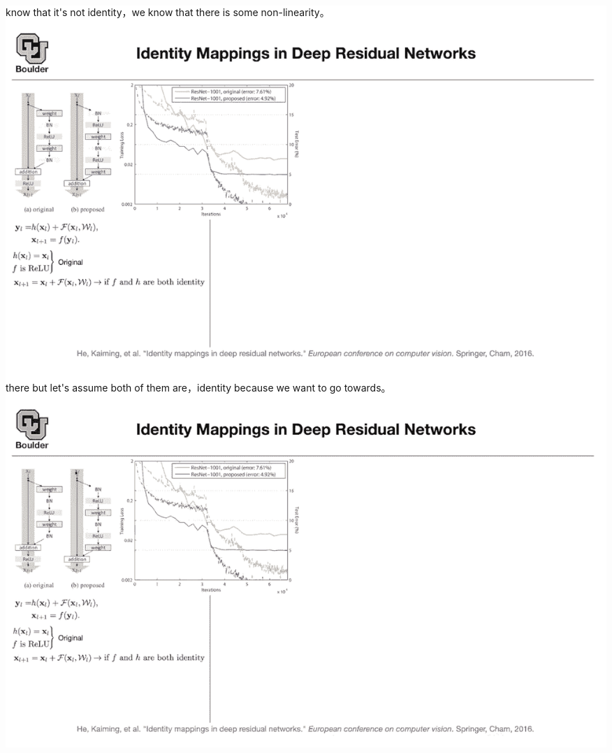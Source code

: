know that it's not identity，we know that there is some non-linearity。



![](img/4a4d024a0a4b499b4e7a7301d81e6acf_69.png)

there but let's assume both of them are，identity because we want to go towards。



![](img/4a4d024a0a4b499b4e7a7301d81e6acf_71.png)
